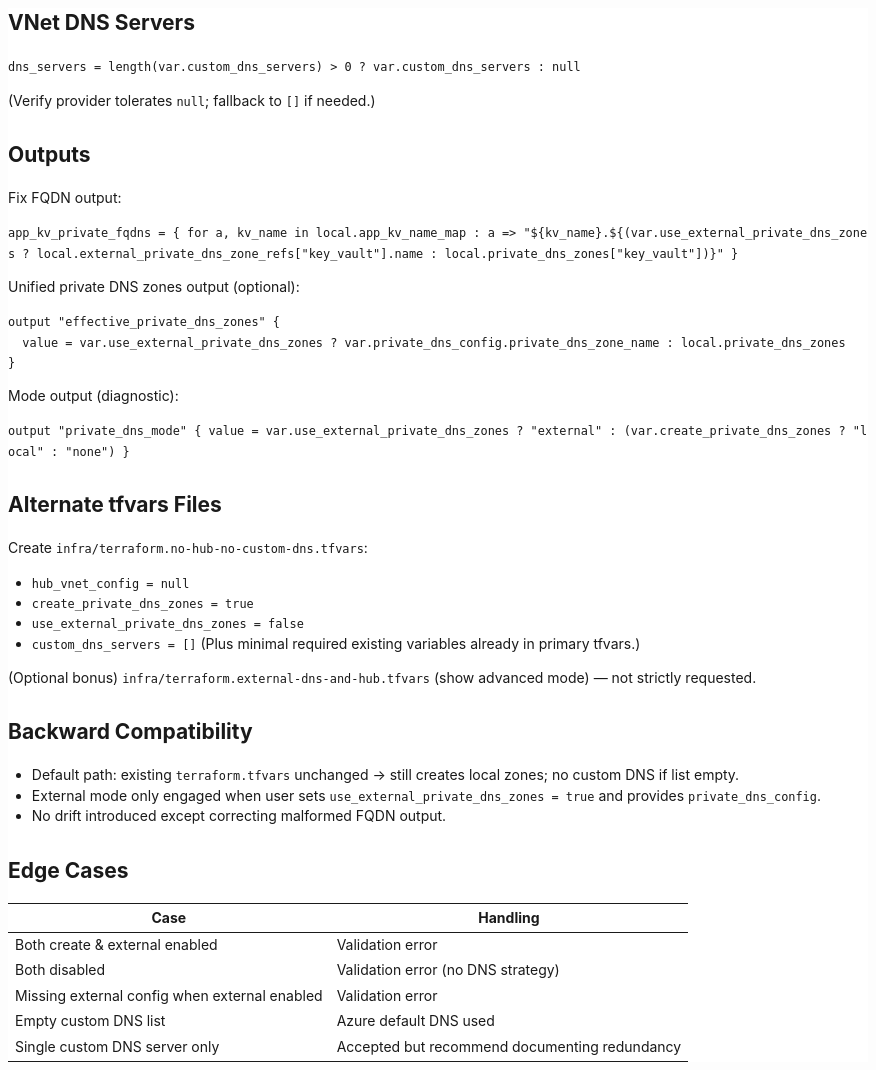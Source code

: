## VNet DNS Servers
```
dns_servers = length(var.custom_dns_servers) > 0 ? var.custom_dns_servers : null
```
(Verify provider tolerates `null`; fallback to `[]` if needed.)

## Outputs
Fix FQDN output:
```
app_kv_private_fqdns = { for a, kv_name in local.app_kv_name_map : a => "${kv_name}.${(var.use_external_private_dns_zones ? local.external_private_dns_zone_refs["key_vault"].name : local.private_dns_zones["key_vault"])}" }
```
Unified private DNS zones output (optional):
```
output "effective_private_dns_zones" {
  value = var.use_external_private_dns_zones ? var.private_dns_config.private_dns_zone_name : local.private_dns_zones
}
```
Mode output (diagnostic):
```
output "private_dns_mode" { value = var.use_external_private_dns_zones ? "external" : (var.create_private_dns_zones ? "local" : "none") }
```

## Alternate tfvars Files
Create `infra/terraform.no-hub-no-custom-dns.tfvars`:
- `hub_vnet_config = null`
- `create_private_dns_zones = true`
- `use_external_private_dns_zones = false`
- `custom_dns_servers = []`
(Plus minimal required existing variables already in primary tfvars.)

(Optional bonus) `infra/terraform.external-dns-and-hub.tfvars` (show advanced mode) — not strictly requested.

## Backward Compatibility
- Default path: existing `terraform.tfvars` unchanged → still creates local zones; no custom DNS if list empty.
- External mode only engaged when user sets `use_external_private_dns_zones = true` and provides `private_dns_config`.
- No drift introduced except correcting malformed FQDN output.

## Edge Cases
| Case | Handling |
|------|----------|
| Both create & external enabled | Validation error |
| Both disabled | Validation error (no DNS strategy) |
| Missing external config when external enabled | Validation error |
| Empty custom DNS list | Azure default DNS used |
| Single custom DNS server only | Accepted but recommend documenting redundancy |

